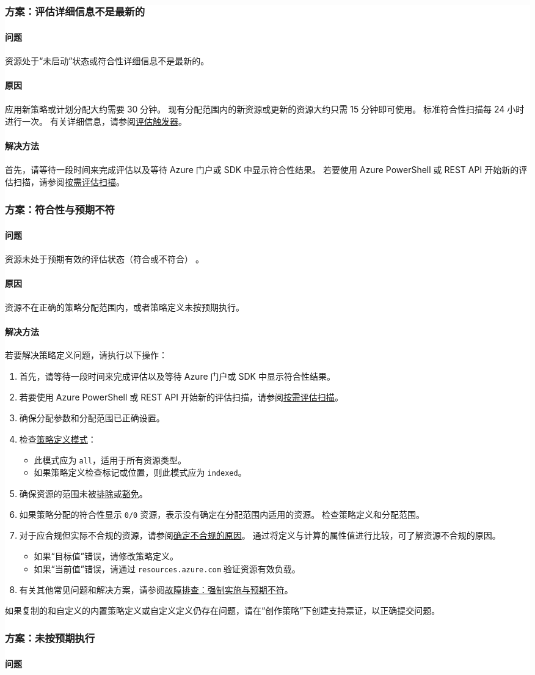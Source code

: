 ### <a name="scenario-evaluation-details-arent-up-to-date"></a>方案：评估详细信息不是最新的

#### <a name="issue"></a>问题

资源处于“未启动”状态或符合性详细信息不是最新的。

#### <a name="cause"></a>原因

应用新策略或计划分配大约需要 30 分钟。 现有分配范围内的新资源或更新的资源大约只需 15 分钟即可使用。 标准符合性扫描每 24 小时进行一次。 有关详细信息，请参阅[评估触发器](../how-to/get-compliance-data.md#evaluation-triggers)。

#### <a name="resolution"></a>解决方法

首先，请等待一段时间来完成评估以及等待 Azure 门户或 SDK 中显示符合性结果。 若要使用 Azure PowerShell 或 REST API 开始新的评估扫描，请参阅[按需评估扫描](../how-to/get-compliance-data.md#on-demand-evaluation-scan)。

### <a name="scenario-compliance-isnt-as-expected"></a>方案：符合性与预期不符

#### <a name="issue"></a>问题

资源未处于预期有效的评估状态（符合或不符合） 。

#### <a name="cause"></a>原因

资源不在正确的策略分配范围内，或者策略定义未按预期执行。

#### <a name="resolution"></a>解决方法

若要解决策略定义问题，请执行以下操作：

1. 首先，请等待一段时间来完成评估以及等待 Azure 门户或 SDK 中显示符合性结果。 

1. 若要使用 Azure PowerShell 或 REST API 开始新的评估扫描，请参阅[按需评估扫描](../how-to/get-compliance-data.md#on-demand-evaluation-scan)。
1. 确保分配参数和分配范围已正确设置。
1. 检查[策略定义模式](../concepts/definition-structure.md#mode)：
    - 此模式应为 `all`，适用于所有资源类型。
    - 如果策略定义检查标记或位置，则此模式应为 `indexed`。
1. 确保资源的范围未被[排除](../concepts/assignment-structure.md#excluded-scopes)或[豁免](../concepts/exemption-structure.md)。
1. 如果策略分配的符合性显示 `0/0` 资源，表示没有确定在分配范围内适用的资源。 检查策略定义和分配范围。
1. 对于应合规但实际不合规的资源，请参阅[确定不合规的原因](../how-to/determine-non-compliance.md)。 通过将定义与计算的属性值进行比较，可了解资源不合规的原因。
    - 如果“目标值”错误，请修改策略定义。
    - 如果“当前值”错误，请通过 `resources.azure.com` 验证资源有效负载。
1. 有关其他常见问题和解决方案，请参阅[故障排查：强制实施与预期不符](#scenario-enforcement-not-as-expected)。

如果复制的和自定义的内置策略定义或自定义定义仍存在问题，请在“创作策略”下创建支持票证，以正确提交问题。

### <a name="scenario-enforcement-not-as-expected"></a>方案：未按预期执行

#### <a name="issue"></a>问题
